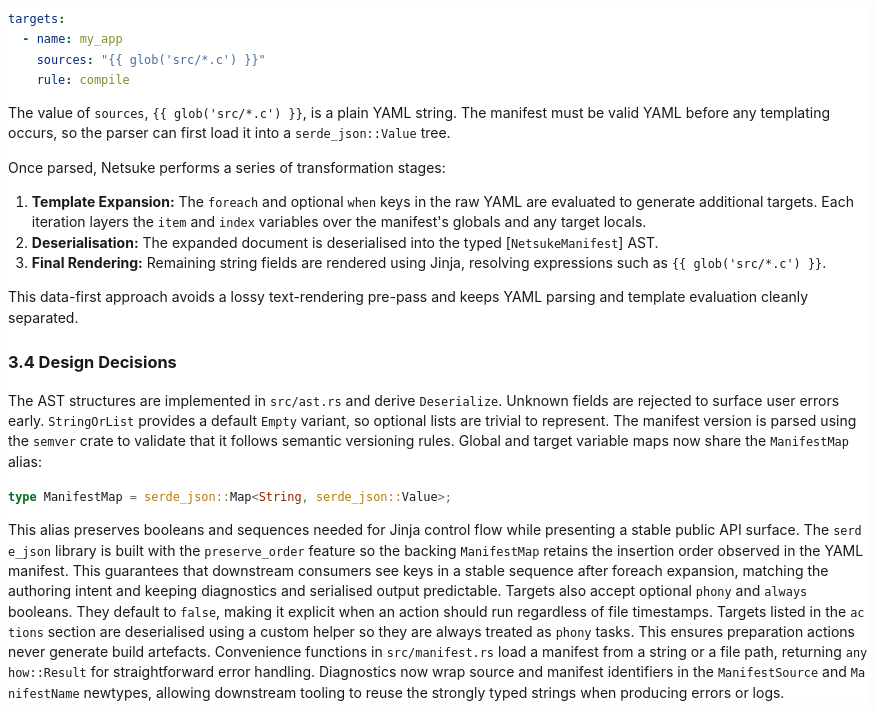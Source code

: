 ```yaml
targets:
  - name: my_app
    sources: "{{ glob('src/*.c') }}"
    rule: compile
```

The value of `sources`, `{{ glob('src/*.c') }}`, is a plain YAML string. The
manifest must be valid YAML before any templating occurs, so the parser can
first load it into a `serde_json::Value` tree.

Once parsed, Netsuke performs a series of transformation stages:

1. **Template Expansion:** The `foreach` and optional `when` keys in the raw
   YAML are evaluated to generate additional targets. Each iteration layers the
   `item` and `index` variables over the manifest's globals and any target
   locals.
2. **Deserialisation:** The expanded document is deserialised into the typed
   [`NetsukeManifest`] AST.
3. **Final Rendering:** Remaining string fields are rendered using Jinja,
   resolving expressions such as `{{ glob('src/*.c') }}`.

This data-first approach avoids a lossy text-rendering pre-pass and keeps YAML
parsing and template evaluation cleanly separated.

### 3.4 Design Decisions

The AST structures are implemented in `src/ast.rs` and derive `Deserialize`.
Unknown fields are rejected to surface user errors early. `StringOrList`
provides a default `Empty` variant, so optional lists are trivial to represent.
The manifest version is parsed using the `semver` crate to validate that it
follows semantic versioning rules. Global and target variable maps now share
the `ManifestMap` alias:

```rust
type ManifestMap = serde_json::Map<String, serde_json::Value>;
```

This alias preserves booleans and sequences needed for Jinja control flow while
presenting a stable public API surface. The `serde_json` library is built with
the `preserve_order` feature so the backing `ManifestMap` retains the insertion
order observed in the YAML manifest. This guarantees that downstream consumers
see keys in a stable sequence after foreach expansion, matching the authoring
intent and keeping diagnostics and serialised output predictable. Targets also
accept optional `phony` and `always` booleans. They default to `false`, making
it explicit when an action should run regardless of file timestamps. Targets
listed in the `actions` section are deserialised using a custom helper so they
are always treated as `phony` tasks. This ensures preparation actions never
generate build artefacts. Convenience functions in `src/manifest.rs` load a
manifest from a string or a file path, returning `anyhow::Result` for
straightforward error handling. Diagnostics now wrap source and manifest
identifiers in the `ManifestSource` and `ManifestName` newtypes, allowing
downstream tooling to reuse the strongly typed strings when producing errors or
logs.


[filetype]: https://doc.rust-lang.org/std/fs/struct.FileType.html
[^1]: Ninja, a small build system with a focus on speed. Accessed on 12 July
[^2]: "Ninja (build system)." Wikipedia. Accessed on 12 July 2025\.
[^3]: "A Complete Guide To The Ninja Build System." Spectra - Mathpix. Accessed
[^4]: "semver - Rust." Accessed on 12 July 2025\.
[^7]: "How Ninja works." Fuchsia. Accessed on 12 July 2025\.
[^8]: "The Ninja build system." Ninja. Accessed on 12 July 2025\.
[^15]: "minijinja." crates.io. Accessed on 12 July 2025\.
[^16]: "minijinja." Docs.rs. Accessed on 12 July 2025\.
[^17]: "minijinja." wasmer-pack API docs. Accessed on 12 July 2025\.
[^18]: "Template engine - list of Rust libraries/crates." Lib.rs. Accessed on
[^22]: "shell_quote." Docs.rs. Accessed on 12 July 2025\.
[^24]: "std::process." Rust. Accessed on 12 July 2025\.
[^27]: "Rust Error Handling Compared: anyhow vs thiserror vs snafu." dev.to.
[^29]: "Practical guide to Error Handling in Rust." Dev State. Accessed on 12
[^30]: "thiserror and anyhow." Comprehensive Rust. Accessed on 12 July 2025\.
[^31]: "Simple error handling for precondition/argument checking in Rust."
[^32]: "Nicer error reporting." Command Line Applications in Rust. Accessed on